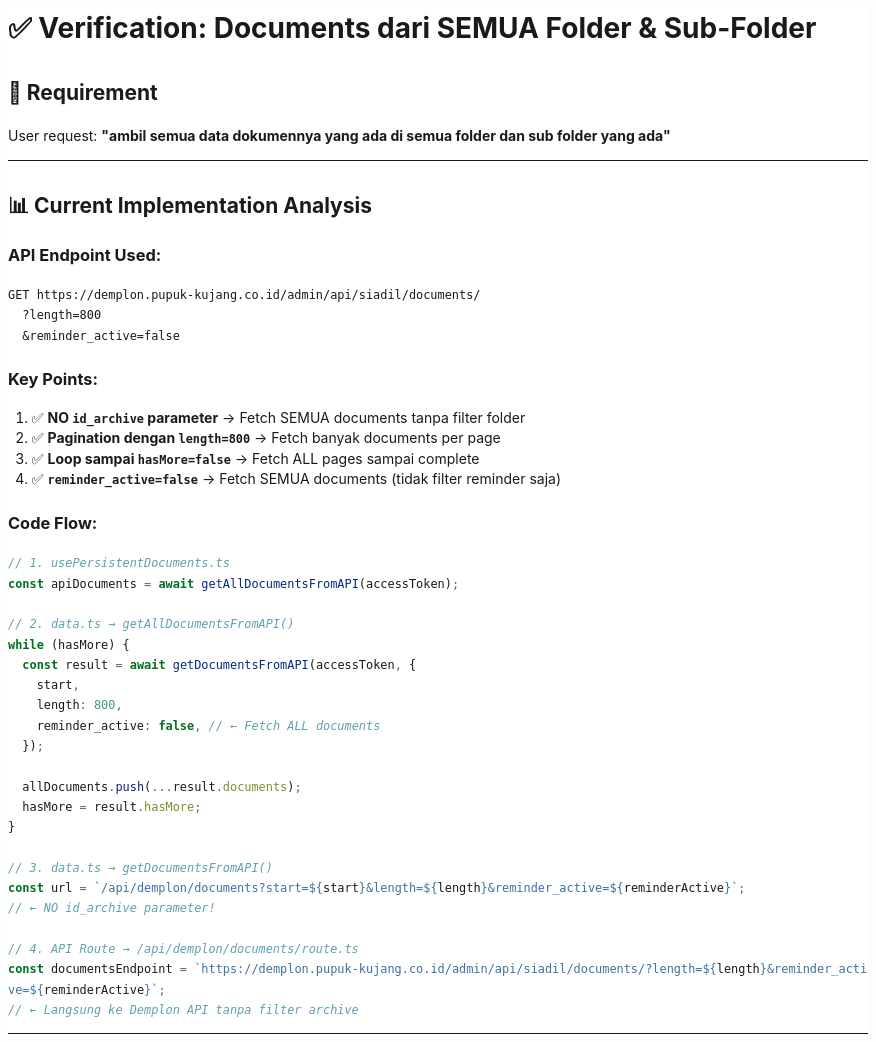 # ✅ Verification: Documents dari SEMUA Folder & Sub-Folder

## 🎯 **Requirement**

User request: **"ambil semua data dokumennya yang ada di semua folder dan sub folder yang ada"**

---

## 📊 **Current Implementation Analysis**

### **API Endpoint Used:**

```
GET https://demplon.pupuk-kujang.co.id/admin/api/siadil/documents/
  ?length=800
  &reminder_active=false
```

### **Key Points:**

1. ✅ **NO `id_archive` parameter** → Fetch SEMUA documents tanpa filter folder
2. ✅ **Pagination dengan `length=800`** → Fetch banyak documents per page
3. ✅ **Loop sampai `hasMore=false`** → Fetch ALL pages sampai complete
4. ✅ **`reminder_active=false`** → Fetch SEMUA documents (tidak filter reminder saja)

### **Code Flow:**

```typescript
// 1. usePersistentDocuments.ts
const apiDocuments = await getAllDocumentsFromAPI(accessToken);

// 2. data.ts → getAllDocumentsFromAPI()
while (hasMore) {
  const result = await getDocumentsFromAPI(accessToken, {
    start,
    length: 800,
    reminder_active: false, // ← Fetch ALL documents
  });

  allDocuments.push(...result.documents);
  hasMore = result.hasMore;
}

// 3. data.ts → getDocumentsFromAPI()
const url = `/api/demplon/documents?start=${start}&length=${length}&reminder_active=${reminderActive}`;
// ← NO id_archive parameter!

// 4. API Route → /api/demplon/documents/route.ts
const documentsEndpoint = `https://demplon.pupuk-kujang.co.id/admin/api/siadil/documents/?length=${length}&reminder_active=${reminderActive}`;
// ← Langsung ke Demplon API tanpa filter archive
```

---